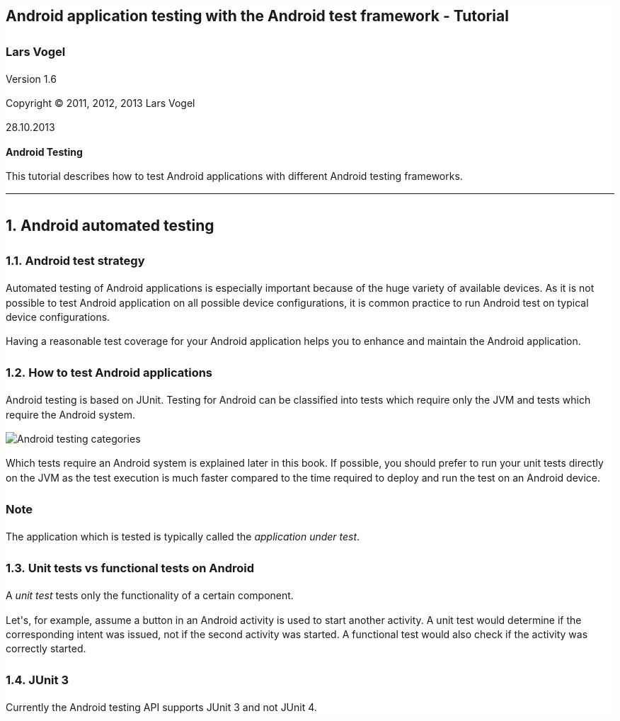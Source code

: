 
Android application testing with the Android test framework - Tutorial
----------------------------------------------------------------------

### Lars Vogel

Version 1.6

Copyright © 2011, 2012, 2013 Lars Vogel

28.10.2013

**Android Testing**

This tutorial describes how to test Android applications with different Android testing frameworks.

* * * * *

1. Android automated testing
----------------------------

### 1.1. Android test strategy

Automated testing of Android applications is especially important because of the huge variety of available devices. As it is not possible to test Android application on all possible device configurations, it is common practice to run Android test on typical device configurations.

Having a reasonable test coverage for your Android application helps you to enhance and maintain the Android application.

### 1.2. How to test Android applications

Android testing is based on JUnit. Testing for Android can be classified into tests which require only the JVM and tests which require the Android system.

![Android testing categories](http://www.vogella.com/tutorials/AndroidTesting/images/xandroidtestcategories10.png.pagespeed.ic.kdZY1Na5cb.png)

Which tests require an Android system is explained later in this book. If possible, you should prefer to run your unit tests directly on the JVM as the test execution is much faster compared to the time required to deploy and run the test on an Android device.

### Note

The application which is tested is typically called the *application under test*.

### 1.3. Unit tests vs functional tests on Android

A *unit test* tests only the functionality of a certain component.

Let's, for example, assume a button in an Android activity is used to start another activity. A unit test would determine if the corresponding intent was issued, not if the second activity was started. A functional test would also check if the activity was correctly started.

### 1.4. JUnit 3

Currently the Android testing API supports JUnit 3 and not JUnit 4.
